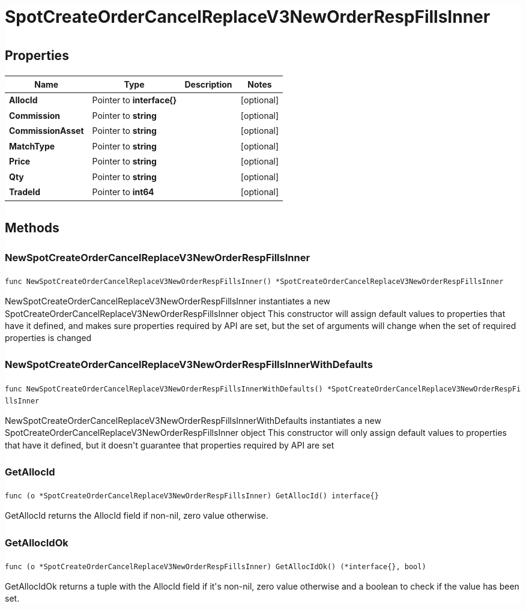# SpotCreateOrderCancelReplaceV3NewOrderRespFillsInner

## Properties

Name | Type | Description | Notes
------------ | ------------- | ------------- | -------------
**AllocId** | Pointer to **interface{}** |  | [optional] 
**Commission** | Pointer to **string** |  | [optional] 
**CommissionAsset** | Pointer to **string** |  | [optional] 
**MatchType** | Pointer to **string** |  | [optional] 
**Price** | Pointer to **string** |  | [optional] 
**Qty** | Pointer to **string** |  | [optional] 
**TradeId** | Pointer to **int64** |  | [optional] 

## Methods

### NewSpotCreateOrderCancelReplaceV3NewOrderRespFillsInner

`func NewSpotCreateOrderCancelReplaceV3NewOrderRespFillsInner() *SpotCreateOrderCancelReplaceV3NewOrderRespFillsInner`

NewSpotCreateOrderCancelReplaceV3NewOrderRespFillsInner instantiates a new SpotCreateOrderCancelReplaceV3NewOrderRespFillsInner object
This constructor will assign default values to properties that have it defined,
and makes sure properties required by API are set, but the set of arguments
will change when the set of required properties is changed

### NewSpotCreateOrderCancelReplaceV3NewOrderRespFillsInnerWithDefaults

`func NewSpotCreateOrderCancelReplaceV3NewOrderRespFillsInnerWithDefaults() *SpotCreateOrderCancelReplaceV3NewOrderRespFillsInner`

NewSpotCreateOrderCancelReplaceV3NewOrderRespFillsInnerWithDefaults instantiates a new SpotCreateOrderCancelReplaceV3NewOrderRespFillsInner object
This constructor will only assign default values to properties that have it defined,
but it doesn't guarantee that properties required by API are set

### GetAllocId

`func (o *SpotCreateOrderCancelReplaceV3NewOrderRespFillsInner) GetAllocId() interface{}`

GetAllocId returns the AllocId field if non-nil, zero value otherwise.

### GetAllocIdOk

`func (o *SpotCreateOrderCancelReplaceV3NewOrderRespFillsInner) GetAllocIdOk() (*interface{}, bool)`

GetAllocIdOk returns a tuple with the AllocId field if it's non-nil, zero value otherwise
and a boolean to check if the value has been set.
